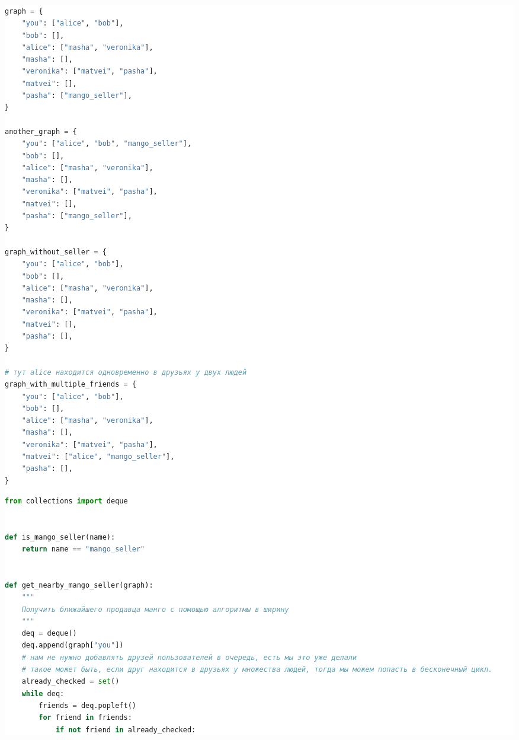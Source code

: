 ```python
graph = {
    "you": ["alice", "bob"],
    "bob": [],
    "alice": ["masha", "veronika"],
    "masha": [],
    "veronika": ["matvei", "pasha"],
    "matvei": [],
    "pasha": ["mango_seller"],
}

another_graph = {
    "you": ["alice", "bob", "mango_seller"],
    "bob": [],
    "alice": ["masha", "veronika"],
    "masha": [],
    "veronika": ["matvei", "pasha"],
    "matvei": [],
    "pasha": ["mango_seller"],
}

graph_without_seller = {
    "you": ["alice", "bob"],
    "bob": [],
    "alice": ["masha", "veronika"],
    "masha": [],
    "veronika": ["matvei", "pasha"],
    "matvei": [],
    "pasha": [],
}

# тут alice находится одновременно в друзьях у двух людей
graph_with_multiple_friends = {
    "you": ["alice", "bob"],
    "bob": [],
    "alice": ["masha", "veronika"],
    "masha": [],
    "veronika": ["matvei", "pasha"],
    "matvei": ["alice", "mango_seller"],
    "pasha": [],
}
```

```python
from collections import deque


def is_mango_seller(name):
    return name == "mango_seller"


def get_nearby_mango_seller(graph):
    """
    Получить ближайшего продавца манго с помощью алгоритмы в ширину
    """
    deq = deque()
    deq.append(graph["you"])
    # нам не нужно добавлять друзей пользователей в очередь, есть мы это уже делали
    # такое может быть, если друг находится в друзьях у множества людей, тогда мы можем попасть в бесконечный цикл.
    already_checked = set()
    while deq:
        friends = deq.popleft()
        for friend in friends:
            if not friend in already_checked:
```